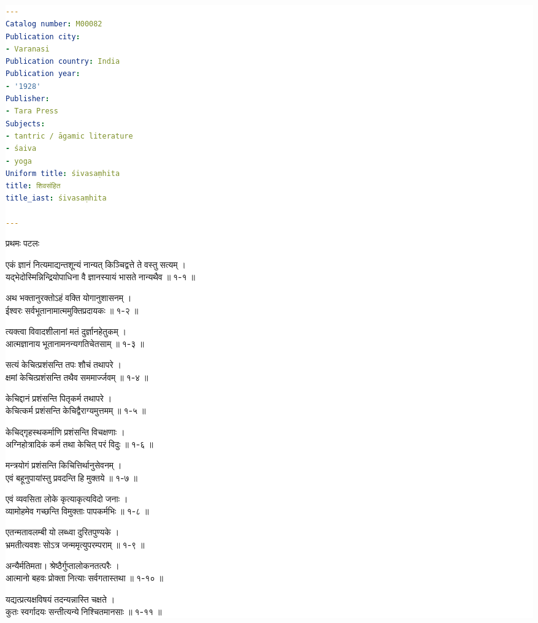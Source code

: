 ```yaml
---
Catalog number: M00082
Publication city:
- Varanasi
Publication country: India
Publication year:
- '1928'
Publisher:
- Tara Press
Subjects:
- tantric / āgamic literature
- śaiva
- yoga
Uniform title: śivasaṃhita
title: शिवसंहित
title_iast: śivasaṃhita

---
```

  
  
  
प्रथमः पटलः  
  
  
एकं ज्ञानं नित्यमाद्यन्तशून्यं नान्यत् किञ्चिद्वत्ते ते वस्तु सत्यम् ।  
यद्भेदोस्मिन्निन्द्रियोपाधिना वै ज्ञानस्यायं भासते नान्यथैव ॥ १-१ ॥  
  
अथ भक्तानुरक्तोऽहं वक्ति योगानुशासनम् ।  
ईश्वरः सर्वभूतानामात्ममुक्तिप्रदायकः ॥ १-२ ॥  
  
त्यक्त्वा विवादशीलानां मतं दुर्ज्ञानहेतुकम् ।  
आत्मज्ञानाय भूतानामनन्यगतिचेतसाम् ॥ १-३ ॥  
  
सत्यं केचित्प्रशंसन्ति तपः शौचं तथापरे ।  
क्षमां केचित्प्रशंसन्ति तथैव सममार्ज्जवम् ॥ १-४ ॥  
  
केचिद्दानं प्रशंसन्ति पितृकर्म तथापरे ।  
केचित्कर्म प्रशंसन्ति केचिद्वैराग्यमुत्तमम् ॥ १-५ ॥  
  
केचिद्गृहस्थकर्माणि प्रशंसन्ति विचक्षणाः ।  
अग्निहोत्रादिकं कर्म तथा केचित् परं विदुः ॥ १-६ ॥  
  
मन्त्रयोगं प्रशंसन्ति किचित्तिर्थानुसेवनम् ।  
एवं बहूनुपायांस्तु प्रवदन्ति हि मुक्तये ॥ १-७ ॥  
  
एवं व्यवसिता लोके कृत्याकृत्यविदो जनाः ।  
व्यामोहमेव गच्छन्ति विमुक्ताः पापकर्मभिः ॥ १-८ ॥  
  
एतन्मतावलम्बी यो लब्ध्वा दुरितपुण्यके ।  
भ्रमतीत्यवशः सोऽत्र जन्ममृत्युपरम्पराम् ॥ १-९ ॥  
  
अन्यैर्मतिमता। श्रेष्ठैर्गुप्तालोकनतत्परैः ।  
आत्मानो बहवः प्रोक्ता नित्याः सर्वगतास्तथा ॥ १-१० ॥  
  
यद्यत्प्रत्यक्षविषयं तदन्यन्नास्ति चक्षते ।  
कुतः स्वर्गादयः सन्तीत्यन्ये निश्चितमानसाः ॥ १-११ ॥  
  